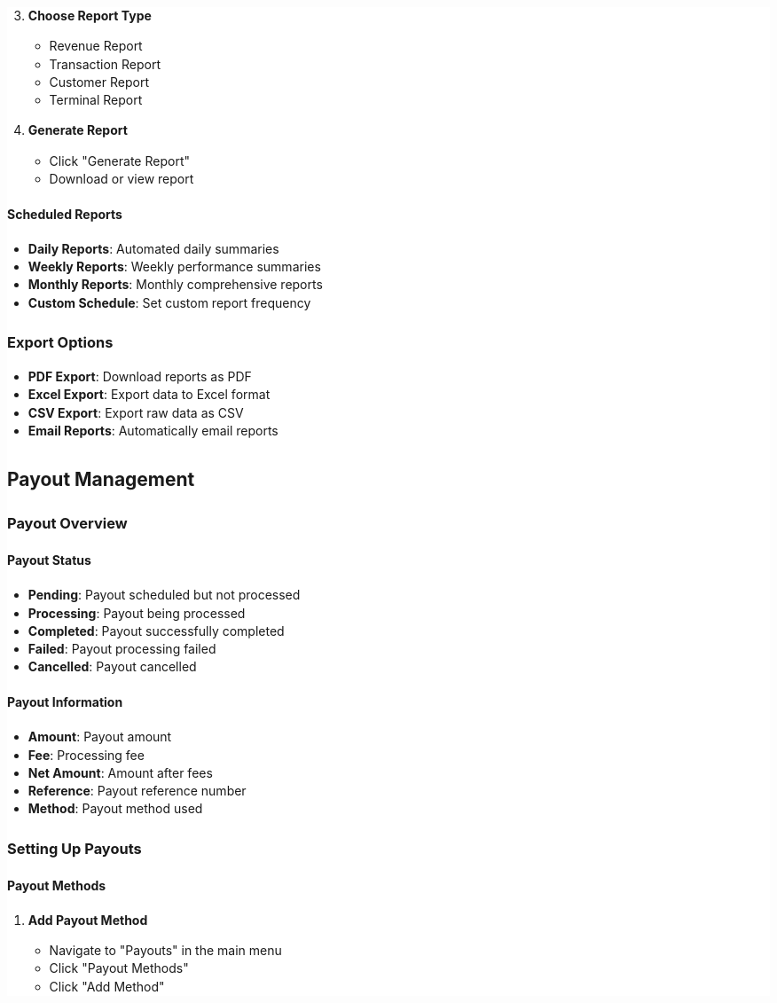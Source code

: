 3. **Choose Report Type**

   - Revenue Report
   - Transaction Report
   - Customer Report
   - Terminal Report

4. **Generate Report**
   - Click "Generate Report"
   - Download or view report

#### Scheduled Reports

- **Daily Reports**: Automated daily summaries
- **Weekly Reports**: Weekly performance summaries
- **Monthly Reports**: Monthly comprehensive reports
- **Custom Schedule**: Set custom report frequency

### Export Options

- **PDF Export**: Download reports as PDF
- **Excel Export**: Export data to Excel format
- **CSV Export**: Export raw data as CSV
- **Email Reports**: Automatically email reports

## Payout Management

### Payout Overview

#### Payout Status

- **Pending**: Payout scheduled but not processed
- **Processing**: Payout being processed
- **Completed**: Payout successfully completed
- **Failed**: Payout processing failed
- **Cancelled**: Payout cancelled

#### Payout Information

- **Amount**: Payout amount
- **Fee**: Processing fee
- **Net Amount**: Amount after fees
- **Reference**: Payout reference number
- **Method**: Payout method used

### Setting Up Payouts

#### Payout Methods

1. **Add Payout Method**

   - Navigate to "Payouts" in the main menu
   - Click "Payout Methods"
   - Click "Add Method"
